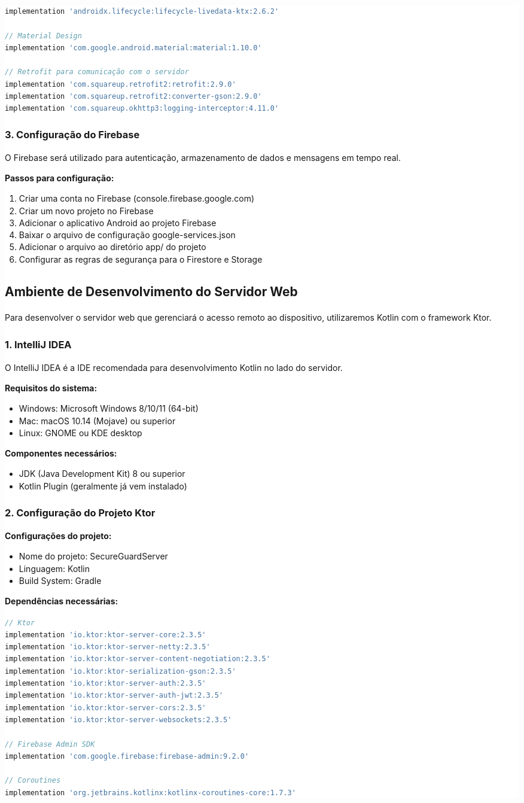 ```gradle
implementation 'androidx.lifecycle:lifecycle-livedata-ktx:2.6.2'

// Material Design
implementation 'com.google.android.material:material:1.10.0'

// Retrofit para comunicação com o servidor
implementation 'com.squareup.retrofit2:retrofit:2.9.0'
implementation 'com.squareup.retrofit2:converter-gson:2.9.0'
implementation 'com.squareup.okhttp3:logging-interceptor:4.11.0'
```

### 3. Configuração do Firebase

O Firebase será utilizado para autenticação, armazenamento de dados e mensagens em tempo real.

**Passos para configuração:**
1. Criar uma conta no Firebase (console.firebase.google.com)
2. Criar um novo projeto no Firebase
3. Adicionar o aplicativo Android ao projeto Firebase
4. Baixar o arquivo de configuração google-services.json
5. Adicionar o arquivo ao diretório app/ do projeto
6. Configurar as regras de segurança para o Firestore e Storage

## Ambiente de Desenvolvimento do Servidor Web

Para desenvolver o servidor web que gerenciará o acesso remoto ao dispositivo, utilizaremos Kotlin com o framework Ktor.

### 1. IntelliJ IDEA

O IntelliJ IDEA é a IDE recomendada para desenvolvimento Kotlin no lado do servidor.

**Requisitos do sistema:**
- Windows: Microsoft Windows 8/10/11 (64-bit)
- Mac: macOS 10.14 (Mojave) ou superior
- Linux: GNOME ou KDE desktop

**Componentes necessários:**
- JDK (Java Development Kit) 8 ou superior
- Kotlin Plugin (geralmente já vem instalado)

### 2. Configuração do Projeto Ktor

**Configurações do projeto:**
- Nome do projeto: SecureGuardServer
- Linguagem: Kotlin
- Build System: Gradle

**Dependências necessárias:**
```gradle
// Ktor
implementation 'io.ktor:ktor-server-core:2.3.5'
implementation 'io.ktor:ktor-server-netty:2.3.5'
implementation 'io.ktor:ktor-server-content-negotiation:2.3.5'
implementation 'io.ktor:ktor-serialization-gson:2.3.5'
implementation 'io.ktor:ktor-server-auth:2.3.5'
implementation 'io.ktor:ktor-server-auth-jwt:2.3.5'
implementation 'io.ktor:ktor-server-cors:2.3.5'
implementation 'io.ktor:ktor-server-websockets:2.3.5'

// Firebase Admin SDK
implementation 'com.google.firebase:firebase-admin:9.2.0'

// Coroutines
implementation 'org.jetbrains.kotlinx:kotlinx-coroutines-core:1.7.3'
```